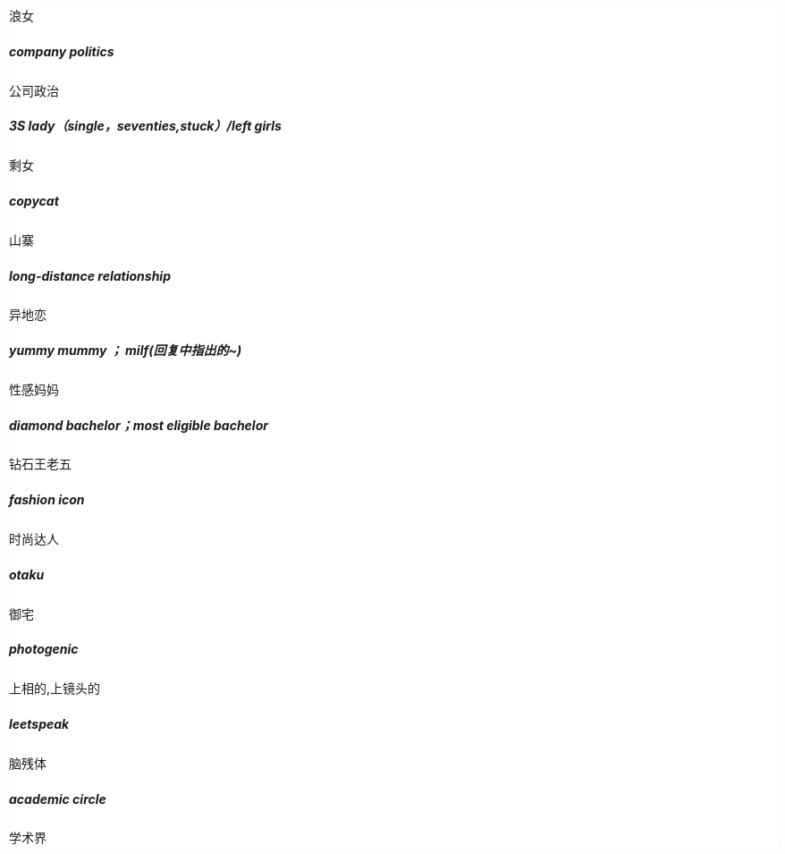 浪女 



##### company politics

公司政治 



##### 3S lady（single，seventies,stuck）/left girls

剩女 



##### copycat

山寨 



##### long-distance relationship

异地恋 



##### yummy mummy ； milf(回复中指出的~)

性感妈妈 



##### diamond bachelor；most eligible bachelor

钻石王老五 



##### fashion icon

时尚达人 



##### otaku

御宅 



##### photogenic

上相的,上镜头的 



##### leetspeak

脑残体 



##### academic circle

学术界 
